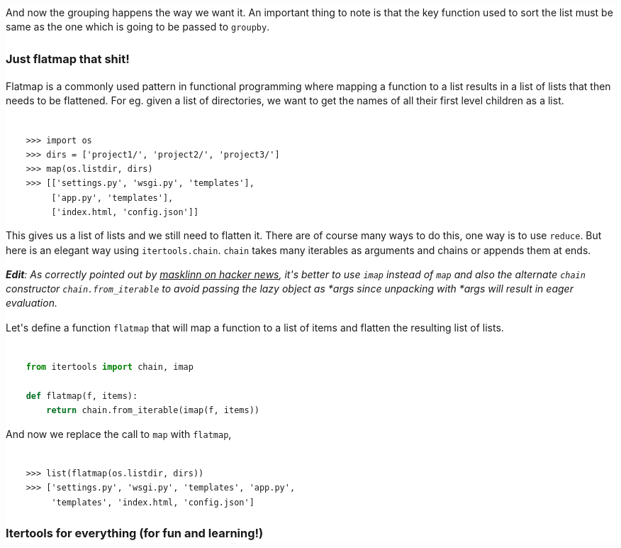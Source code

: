 And now the grouping happens the way we want it. An important thing to
note is that the key function used to sort the list must be same as
the one which is going to be passed to ``groupby``.


### Just flatmap that shit!

Flatmap is a commonly used pattern in functional programming where
mapping a function to a list results in a list of lists that then
needs to be flattened. For eg. given a list of directories, we want to
get the names of all their first level children as a list.

```pycon
    
    >>> import os
    >>> dirs = ['project1/', 'project2/', 'project3/']
    >>> map(os.listdir, dirs)
    >>> [['settings.py', 'wsgi.py', 'templates'],
         ['app.py', 'templates'], 
         ['index.html, 'config.json']]
```

This gives us a list of lists and we still need to flatten it. There
are of course many ways to do this, one way is to use ``reduce``. But
here is an elegant way using ``itertools.chain``. ``chain`` takes many
iterables as arguments and chains or appends them at ends.

_**Edit**: As correctly pointed out by
[masklinn on hacker news](https://news.ycombinator.com/item?id=5767462),
it's better to use ``imap`` instead of ``map`` and also the alternate
``chain`` constructor ``chain.from_iterable`` to avoid passing the
lazy object as \*args since unpacking with \*args will result in eager
evaluation._

Let's define a function ``flatmap`` that will map a function to a list
of items and flatten the resulting list of lists.

```python

    from itertools import chain, imap

    def flatmap(f, items):
        return chain.from_iterable(imap(f, items))
```

And now we replace the call to ``map`` with ``flatmap``,

```pycon

    >>> list(flatmap(os.listdir, dirs))
    >>> ['settings.py', 'wsgi.py', 'templates', 'app.py', 
         'templates', 'index.html, 'config.json']
```

### Itertools for everything (for fun and learning!)
